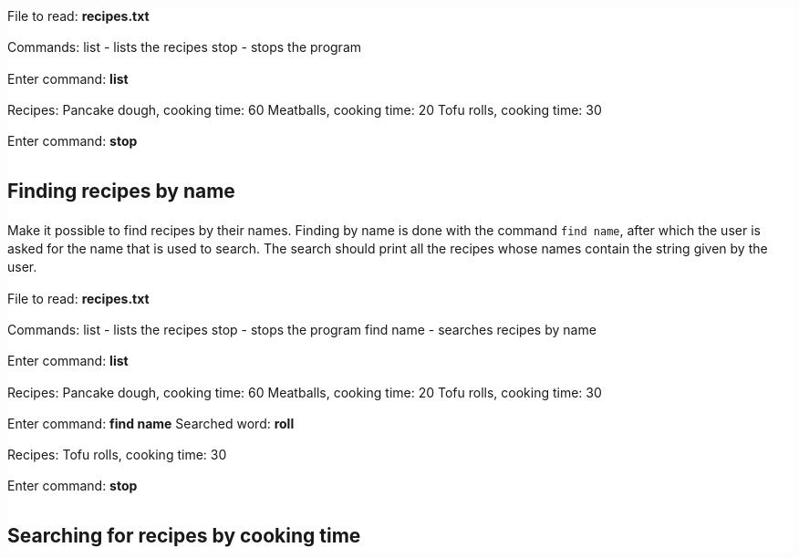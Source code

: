 

<sample-output>

File to read: **recipes.txt**

Commands:
list - lists the recipes
stop - stops the program

Enter command: **list**

Recipes:
Pancake dough, cooking time: 60
Meatballs, cooking time: 20
Tofu rolls, cooking time: 30

Enter command:  **stop**

</sample-output>




<h2>Finding recipes by name</h2>



Make it possible to find recipes by their names. Finding by name is done with the command `find name`, after which the user is asked for the name that is used to search. The search should print all the recipes whose names contain the string given by the user.



<sample-output>

File to read: **recipes.txt**

Commands:
list - lists the recipes
stop - stops the program
find name - searches recipes by name

Enter command: **list**

Recipes:
Pancake dough, cooking time: 60
Meatballs, cooking time: 20
Tofu rolls, cooking time: 30

Enter command: **find name**
Searched word: **roll**

Recipes:
Tofu rolls, cooking time: 30

Enter command:  **stop**

</sample-output>



<h2>Searching for recipes by cooking time</h2>

